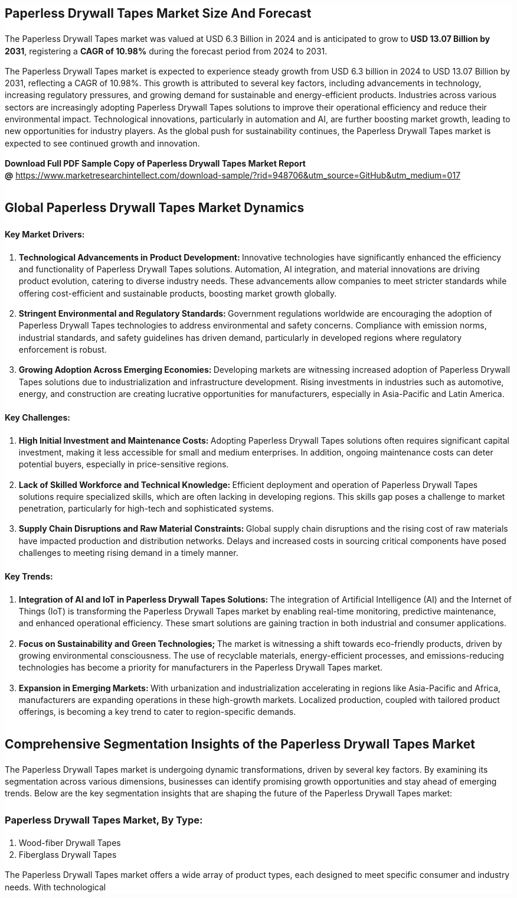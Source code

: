 <h2>Paperless Drywall Tapes Market Size And Forecast</h2><p>The Paperless Drywall Tapes market was valued at USD 6.3 Billion in 2024 and is anticipated to grow to <strong>USD 13.07 Billion by 2031</strong>, registering a <strong>CAGR of 10.98%</strong> during the forecast period from 2024 to 2031.</p><p>The Paperless Drywall Tapes market is expected to experience steady growth from USD 6.3 billion in 2024 to USD 13.07 Billion by 2031, reflecting a CAGR of 10.98%. This growth is attributed to several key factors, including advancements in technology, increasing regulatory pressures, and growing demand for sustainable and energy-efficient products. Industries across various sectors are increasingly adopting Paperless Drywall Tapes solutions to improve their operational efficiency and reduce their environmental impact. Technological innovations, particularly in automation and AI, are further boosting market growth, leading to new opportunities for industry players. As the global push for sustainability continues, the Paperless Drywall Tapes market is expected to see continued growth and innovation.</p><p><strong>Download Full PDF Sample Copy of Paperless Drywall Tapes Market Report @</strong>&nbsp;<a href="https://www.marketresearchintellect.com/download-sample/?rid=948706&amp;utm_source=GitHub&amp;utm_medium=017">https://www.marketresearchintellect.com/download-sample/?rid=948706&amp;utm_source=GitHub&amp;utm_medium=017</a></p><h2>Global Paperless Drywall Tapes Market Dynamics</h2><h4><strong>Key Market Drivers:</strong></h4><ol><li><p><strong>Technological Advancements in Product Development:&nbsp;</strong>Innovative technologies have significantly enhanced the efficiency and functionality of Paperless Drywall Tapes solutions. Automation, AI integration, and material innovations are driving product evolution, catering to diverse industry needs. These advancements allow companies to meet stricter standards while offering cost-efficient and sustainable products, boosting market growth globally.</p></li><li><p><strong>Stringent Environmental and Regulatory Standards:&nbsp;</strong>Government regulations worldwide are encouraging the adoption of Paperless Drywall Tapes technologies to address environmental and safety concerns. Compliance with emission norms, industrial standards, and safety guidelines has driven demand, particularly in developed regions where regulatory enforcement is robust.</p></li><li><p><strong>Growing Adoption Across Emerging Economies:&nbsp;</strong>Developing markets are witnessing increased adoption of Paperless Drywall Tapes solutions due to industrialization and infrastructure development. Rising investments in industries such as automotive, energy, and construction are creating lucrative opportunities for manufacturers, especially in Asia-Pacific and Latin America.</p></li></ol><h4><strong>Key Challenges:</strong></h4><ol><li><p><strong>High Initial Investment and Maintenance Costs:&nbsp;</strong>Adopting Paperless Drywall Tapes solutions often requires significant capital investment, making it less accessible for small and medium enterprises. In addition, ongoing maintenance costs can deter potential buyers, especially in price-sensitive regions.</p></li><li><p><strong>Lack of Skilled Workforce and Technical Knowledge:&nbsp;</strong>Efficient deployment and operation of Paperless Drywall Tapes solutions require specialized skills, which are often lacking in developing regions. This skills gap poses a challenge to market penetration, particularly for high-tech and sophisticated systems.</p></li><li><p><strong>Supply Chain Disruptions and Raw Material Constraints:&nbsp;</strong>Global supply chain disruptions and the rising cost of raw materials have impacted production and distribution networks. Delays and increased costs in sourcing critical components have posed challenges to meeting rising demand in a timely manner.</p></li></ol><h4><strong>Key Trends:</strong></h4><ol><li><p><strong>Integration of AI and IoT in Paperless Drywall Tapes Solutions:&nbsp;</strong>The integration of Artificial Intelligence (AI) and the Internet of Things (IoT) is transforming the Paperless Drywall Tapes market by enabling real-time monitoring, predictive maintenance, and enhanced operational efficiency. These smart solutions are gaining traction in both industrial and consumer applications.</p></li><li><p><strong>Focus on Sustainability and Green Technologies;&nbsp;</strong>The market is witnessing a shift towards eco-friendly products, driven by growing environmental consciousness. The use of recyclable materials, energy-efficient processes, and emissions-reducing technologies has become a priority for manufacturers in the Paperless Drywall Tapes market.</p></li><li><p><strong>Expansion in Emerging Markets:&nbsp;</strong>With urbanization and industrialization accelerating in regions like Asia-Pacific and Africa, manufacturers are expanding operations in these high-growth markets. Localized production, coupled with tailored product offerings, is becoming a key trend to cater to region-specific demands.</p></li></ol><div class="article-main__content" data-test-id="publishing-text-block"><h2>Comprehensive Segmentation Insights of the Paperless Drywall Tapes Market</h2><p>The Paperless Drywall Tapes market is undergoing dynamic transformations, driven by several key factors. By examining its segmentation across various dimensions, businesses can identify promising growth opportunities and stay ahead of emerging trends. Below are the key segmentation insights that are shaping the future of the Paperless Drywall Tapes market:</p><h3><strong>Paperless Drywall Tapes Market, By Type:<br /></strong></h3><ol><li>Wood-fiber Drywall Tapes<li> Fiberglass Drywall Tapes</li></ol><p>The Paperless Drywall Tapes market offers a wide array of product types, each designed to meet specific consumer and industry needs. With technological